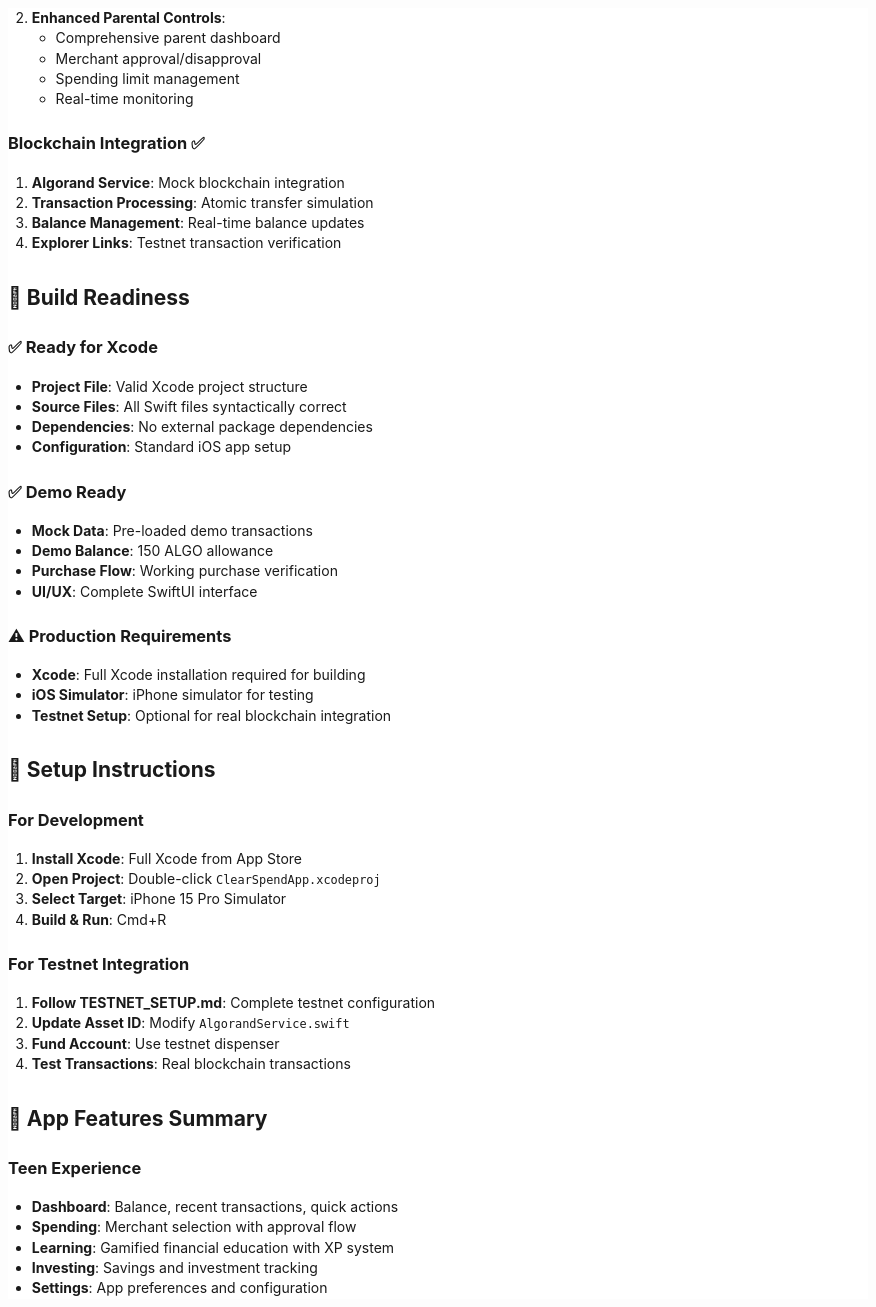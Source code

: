 2. **Enhanced Parental Controls**:
   - Comprehensive parent dashboard
   - Merchant approval/disapproval
   - Spending limit management
   - Real-time monitoring

### Blockchain Integration ✅
1. **Algorand Service**: Mock blockchain integration
2. **Transaction Processing**: Atomic transfer simulation
3. **Balance Management**: Real-time balance updates
4. **Explorer Links**: Testnet transaction verification

## 🚀 Build Readiness

### ✅ Ready for Xcode
- **Project File**: Valid Xcode project structure
- **Source Files**: All Swift files syntactically correct
- **Dependencies**: No external package dependencies
- **Configuration**: Standard iOS app setup

### ✅ Demo Ready
- **Mock Data**: Pre-loaded demo transactions
- **Demo Balance**: 150 ALGO allowance
- **Purchase Flow**: Working purchase verification
- **UI/UX**: Complete SwiftUI interface

### ⚠️ Production Requirements
- **Xcode**: Full Xcode installation required for building
- **iOS Simulator**: iPhone simulator for testing
- **Testnet Setup**: Optional for real blockchain integration

## 🔧 Setup Instructions

### For Development
1. **Install Xcode**: Full Xcode from App Store
2. **Open Project**: Double-click `ClearSpendApp.xcodeproj`
3. **Select Target**: iPhone 15 Pro Simulator
4. **Build & Run**: Cmd+R

### For Testnet Integration
1. **Follow TESTNET_SETUP.md**: Complete testnet configuration
2. **Update Asset ID**: Modify `AlgorandService.swift`
3. **Fund Account**: Use testnet dispenser
4. **Test Transactions**: Real blockchain transactions

## 📱 App Features Summary

### Teen Experience
- **Dashboard**: Balance, recent transactions, quick actions
- **Spending**: Merchant selection with approval flow
- **Learning**: Gamified financial education with XP system
- **Investing**: Savings and investment tracking
- **Settings**: App preferences and configuration
